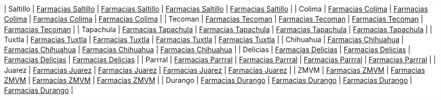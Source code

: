 | Saltillo       | [Farmacias Saltillo](https://ciudades-plots.s3.us-west-1.amazonaws.com/html/Saltillo_dist_farmacia.html)             | [Farmacias Saltillo](https://ciudades-plots.s3.us-west-1.amazonaws.com/html/Saltillo_dist_hospitales.html)             | [Farmacias Saltillo](https://ciudades-plots.s3.us-west-1.amazonaws.com/html/Saltillo_dist_supermercados.html)             | [Farmacias Saltillo](https://ciudades-plots.s3.us-west-1.amazonaws.com/html/Saltillo_idx_accessibility.html)             |
| Colima         | [Farmacias Colima](https://ciudades-plots.s3.us-west-1.amazonaws.com/html/Colima_dist_farmacia.html)                 | [Farmacias Colima](https://ciudades-plots.s3.us-west-1.amazonaws.com/html/Colima_dist_hospitales.html)                 | [Farmacias Colima](https://ciudades-plots.s3.us-west-1.amazonaws.com/html/Colima_dist_supermercados.html)                 | [Farmacias Colima](https://ciudades-plots.s3.us-west-1.amazonaws.com/html/Colima_idx_accessibility.html)                 |
| Tecoman        | [Farmacias Tecoman](https://ciudades-plots.s3.us-west-1.amazonaws.com/html/Tecoman_dist_farmacia.html)               | [Farmacias Tecoman](https://ciudades-plots.s3.us-west-1.amazonaws.com/html/Tecoman_dist_hospitales.html)               | [Farmacias Tecoman](https://ciudades-plots.s3.us-west-1.amazonaws.com/html/Tecoman_dist_supermercados.html)               | [Farmacias Tecoman](https://ciudades-plots.s3.us-west-1.amazonaws.com/html/Tecoman_idx_accessibility.html)               |
| Tapachula      | [Farmacias Tapachula](https://ciudades-plots.s3.us-west-1.amazonaws.com/html/Tapachula_dist_farmacia.html)           | [Farmacias Tapachula](https://ciudades-plots.s3.us-west-1.amazonaws.com/html/Tapachula_dist_hospitales.html)           | [Farmacias Tapachula](https://ciudades-plots.s3.us-west-1.amazonaws.com/html/Tapachula_dist_supermercados.html)           | [Farmacias Tapachula](https://ciudades-plots.s3.us-west-1.amazonaws.com/html/Tapachula_idx_accessibility.html)           |
| Tuxtla         | [Farmacias Tuxtla](https://ciudades-plots.s3.us-west-1.amazonaws.com/html/Tuxtla_dist_farmacia.html)                 | [Farmacias Tuxtla](https://ciudades-plots.s3.us-west-1.amazonaws.com/html/Tuxtla_dist_hospitales.html)                 | [Farmacias Tuxtla](https://ciudades-plots.s3.us-west-1.amazonaws.com/html/Tuxtla_dist_supermercados.html)                 | [Farmacias Tuxtla](https://ciudades-plots.s3.us-west-1.amazonaws.com/html/Tuxtla_idx_accessibility.html)                 |
| Chihuahua      | [Farmacias Chihuahua](https://ciudades-plots.s3.us-west-1.amazonaws.com/html/Chihuahua_dist_farmacia.html)           | [Farmacias Chihuahua](https://ciudades-plots.s3.us-west-1.amazonaws.com/html/Chihuahua_dist_hospitales.html)           | [Farmacias Chihuahua](https://ciudades-plots.s3.us-west-1.amazonaws.com/html/Chihuahua_dist_supermercados.html)           | [Farmacias Chihuahua](https://ciudades-plots.s3.us-west-1.amazonaws.com/html/Chihuahua_idx_accessibility.html)           |
| Delicias       | [Farmacias Delicias](https://ciudades-plots.s3.us-west-1.amazonaws.com/html/Delicias_dist_farmacia.html)             | [Farmacias Delicias](https://ciudades-plots.s3.us-west-1.amazonaws.com/html/Delicias_dist_hospitales.html)             | [Farmacias Delicias](https://ciudades-plots.s3.us-west-1.amazonaws.com/html/Delicias_dist_supermercados.html)             | [Farmacias Delicias](https://ciudades-plots.s3.us-west-1.amazonaws.com/html/Delicias_idx_accessibility.html)             |
| Parrral        | [Farmacias Parrral](https://ciudades-plots.s3.us-west-1.amazonaws.com/html/Parrral_dist_farmacia.html)               | [Farmacias Parrral](https://ciudades-plots.s3.us-west-1.amazonaws.com/html/Parrral_dist_hospitales.html)               | [Farmacias Parrral](https://ciudades-plots.s3.us-west-1.amazonaws.com/html/Parrral_dist_supermercados.html)               | [Farmacias Parrral](https://ciudades-plots.s3.us-west-1.amazonaws.com/html/Parrral_idx_accessibility.html)               |
| Juarez         | [Farmacias Juarez](https://ciudades-plots.s3.us-west-1.amazonaws.com/html/Juarez_dist_farmacia.html)                 | [Farmacias Juarez](https://ciudades-plots.s3.us-west-1.amazonaws.com/html/Juarez_dist_hospitales.html)                 | [Farmacias Juarez](https://ciudades-plots.s3.us-west-1.amazonaws.com/html/Juarez_dist_supermercados.html)                 | [Farmacias Juarez](https://ciudades-plots.s3.us-west-1.amazonaws.com/html/Juarez_idx_accessibility.html)                 |
| ZMVM           | [Farmacias ZMVM](https://ciudades-plots.s3.us-west-1.amazonaws.com/html/ZMVM_dist_farmacia.html)                     | [Farmacias ZMVM](https://ciudades-plots.s3.us-west-1.amazonaws.com/html/ZMVM_dist_hospitales.html)                     | [Farmacias ZMVM](https://ciudades-plots.s3.us-west-1.amazonaws.com/html/ZMVM_dist_supermercados.html)                     | [Farmacias ZMVM](https://ciudades-plots.s3.us-west-1.amazonaws.com/html/ZMVM_idx_accessibility.html)                     |
| Durango        | [Farmacias Durango](https://ciudades-plots.s3.us-west-1.amazonaws.com/html/Durango_dist_farmacia.html)               | [Farmacias Durango](https://ciudades-plots.s3.us-west-1.amazonaws.com/html/Durango_dist_hospitales.html)               | [Farmacias Durango](https://ciudades-plots.s3.us-west-1.amazonaws.com/html/Durango_dist_supermercados.html)               | [Farmacias Durango](https://ciudades-plots.s3.us-west-1.amazonaws.com/html/Durango_idx_accessibility.html)               |